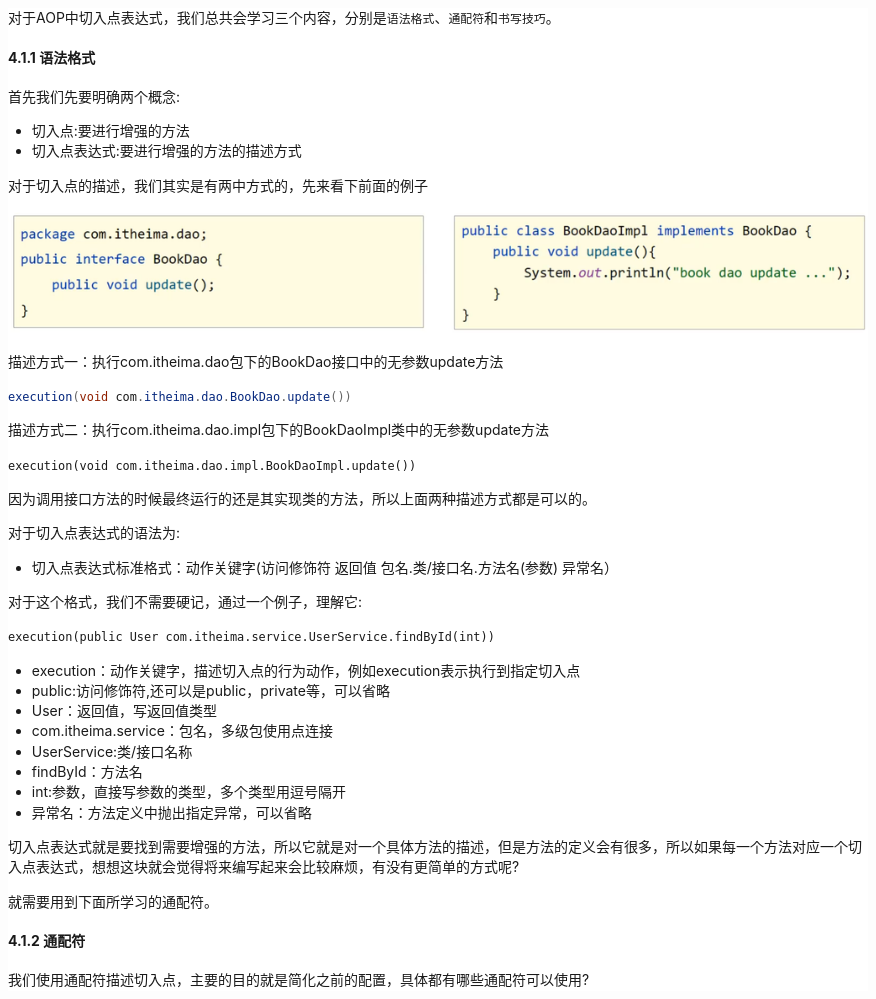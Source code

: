 对于AOP中切入点表达式，我们总共会学习三个内容，分别是`语法格式`、`通配符`和`书写技巧`。

#### 4.1.1 语法格式

首先我们先要明确两个概念:

* 切入点:要进行增强的方法
* 切入点表达式:要进行增强的方法的描述方式

对于切入点的描述，我们其实是有两中方式的，先来看下前面的例子

![1630156172790](images/3-Spring/1630156172790.png)

描述方式一：执行com.itheima.dao包下的BookDao接口中的无参数update方法

```java
execution(void com.itheima.dao.BookDao.update())
```

描述方式二：执行com.itheima.dao.impl包下的BookDaoImpl类中的无参数update方法

```
execution(void com.itheima.dao.impl.BookDaoImpl.update())
```

因为调用接口方法的时候最终运行的还是其实现类的方法，所以上面两种描述方式都是可以的。

对于切入点表达式的语法为:

* 切入点表达式标准格式：动作关键字(访问修饰符  返回值  包名.类/接口名.方法名(参数) 异常名）

对于这个格式，我们不需要硬记，通过一个例子，理解它:

```
execution(public User com.itheima.service.UserService.findById(int))
```

* execution：动作关键字，描述切入点的行为动作，例如execution表示执行到指定切入点
* public:访问修饰符,还可以是public，private等，可以省略
* User：返回值，写返回值类型
* com.itheima.service：包名，多级包使用点连接
* UserService:类/接口名称
* findById：方法名
* int:参数，直接写参数的类型，多个类型用逗号隔开
* 异常名：方法定义中抛出指定异常，可以省略

切入点表达式就是要找到需要增强的方法，所以它就是对一个具体方法的描述，但是方法的定义会有很多，所以如果每一个方法对应一个切入点表达式，想想这块就会觉得将来编写起来会比较麻烦，有没有更简单的方式呢?

就需要用到下面所学习的通配符。

#### 4.1.2 通配符

我们使用通配符描述切入点，主要的目的就是简化之前的配置，具体都有哪些通配符可以使用?
